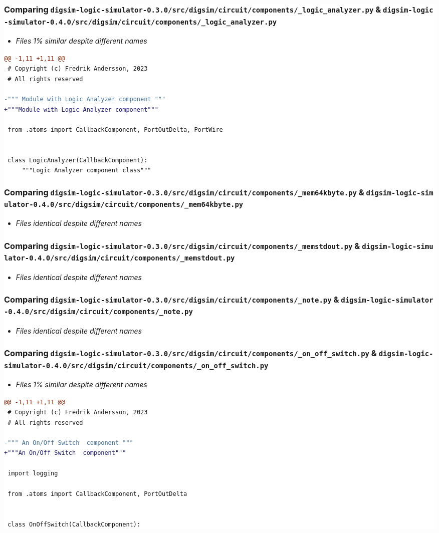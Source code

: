 ### Comparing `digsim-logic-simulator-0.3.0/src/digsim/circuit/components/_logic_analyzer.py` & `digsim-logic-simulator-0.4.0/src/digsim/circuit/components/_logic_analyzer.py`

 * *Files 1% similar despite different names*

```diff
@@ -1,11 +1,11 @@
 # Copyright (c) Fredrik Andersson, 2023
 # All rights reserved
 
-""" Module with Logic Analyzer component """
+"""Module with Logic Analyzer component"""
 
 from .atoms import CallbackComponent, PortOutDelta, PortWire
 
 
 class LogicAnalyzer(CallbackComponent):
     """Logic Analyzer component class"""
```

### Comparing `digsim-logic-simulator-0.3.0/src/digsim/circuit/components/_mem64kbyte.py` & `digsim-logic-simulator-0.4.0/src/digsim/circuit/components/_mem64kbyte.py`

 * *Files identical despite different names*

### Comparing `digsim-logic-simulator-0.3.0/src/digsim/circuit/components/_memstdout.py` & `digsim-logic-simulator-0.4.0/src/digsim/circuit/components/_memstdout.py`

 * *Files identical despite different names*

### Comparing `digsim-logic-simulator-0.3.0/src/digsim/circuit/components/_note.py` & `digsim-logic-simulator-0.4.0/src/digsim/circuit/components/_note.py`

 * *Files identical despite different names*

### Comparing `digsim-logic-simulator-0.3.0/src/digsim/circuit/components/_on_off_switch.py` & `digsim-logic-simulator-0.4.0/src/digsim/circuit/components/_on_off_switch.py`

 * *Files 1% similar despite different names*

```diff
@@ -1,11 +1,11 @@
 # Copyright (c) Fredrik Andersson, 2023
 # All rights reserved
 
-""" An On/Off Switch  component """
+"""An On/Off Switch  component"""
 
 import logging
 
 from .atoms import CallbackComponent, PortOutDelta
 
 
 class OnOffSwitch(CallbackComponent):
```
